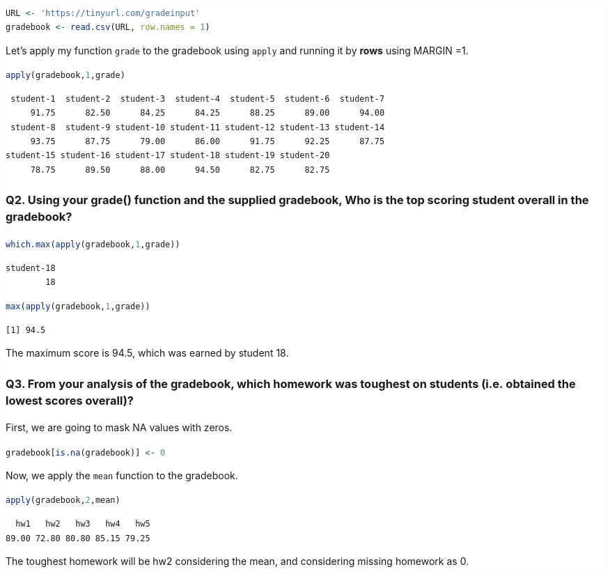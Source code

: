 ``` r
URL <- 'https://tinyurl.com/gradeinput'
gradebook <- read.csv(URL, row.names = 1)
```

Let’s apply my function `grade` to the gradebook using `apply` and
running it by **rows** using MARGIN =1.

``` r
apply(gradebook,1,grade)
```

     student-1  student-2  student-3  student-4  student-5  student-6  student-7 
         91.75      82.50      84.25      84.25      88.25      89.00      94.00 
     student-8  student-9 student-10 student-11 student-12 student-13 student-14 
         93.75      87.75      79.00      86.00      91.75      92.25      87.75 
    student-15 student-16 student-17 student-18 student-19 student-20 
         78.75      89.50      88.00      94.50      82.75      82.75 

### 

### **Q2.** Using your grade() function and the supplied gradebook, Who is the top scoring student overall in the gradebook?

``` r
which.max(apply(gradebook,1,grade))
```

    student-18 
            18 

``` r
max(apply(gradebook,1,grade))
```

    [1] 94.5

The maximum score is 94.5, which was earned by student 18.

### **Q3.** From your analysis of the gradebook, which homework was toughest on students (i.e. obtained the lowest scores overall)?

First, we are going to mask NA values with zeros.

``` r
gradebook[is.na(gradebook)] <- 0
```

Now, we apply the `mean` function to the gradebook.

``` r
apply(gradebook,2,mean)
```

      hw1   hw2   hw3   hw4   hw5 
    89.00 72.80 80.80 85.15 79.25 

The toughest homework will be hw2 considering the mean, and considering
missing homework as 0.
